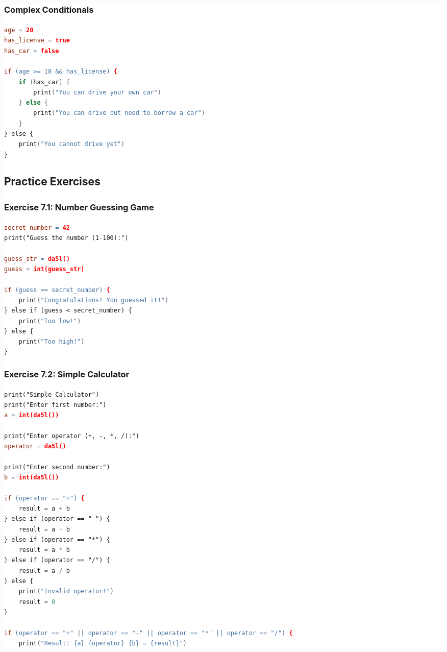 ### Complex Conditionals
```flex
age = 20
has_license = true
has_car = false

if (age >= 18 && has_license) {
    if (has_car) {
        print("You can drive your own car")
    } else {
        print("You can drive but need to borrow a car")
    }
} else {
    print("You cannot drive yet")
}
```

## Practice Exercises

### Exercise 7.1: Number Guessing Game
```flex
secret_number = 42
print("Guess the number (1-100):")

guess_str = da5l()
guess = int(guess_str)

if (guess == secret_number) {
    print("Congratulations! You guessed it!")
} else if (guess < secret_number) {
    print("Too low!")
} else {
    print("Too high!")
}
```

### Exercise 7.2: Simple Calculator
```flex
print("Simple Calculator")
print("Enter first number:")
a = int(da5l())

print("Enter operator (+, -, *, /):")
operator = da5l()

print("Enter second number:")
b = int(da5l())

if (operator == "+") {
    result = a + b
} else if (operator == "-") {
    result = a - b
} else if (operator == "*") {
    result = a * b
} else if (operator == "/") {
    result = a / b
} else {
    print("Invalid operator!")
    result = 0
}

if (operator == "+" || operator == "-" || operator == "*" || operator == "/") {
    print("Result: {a} {operator} {b} = {result}")
```